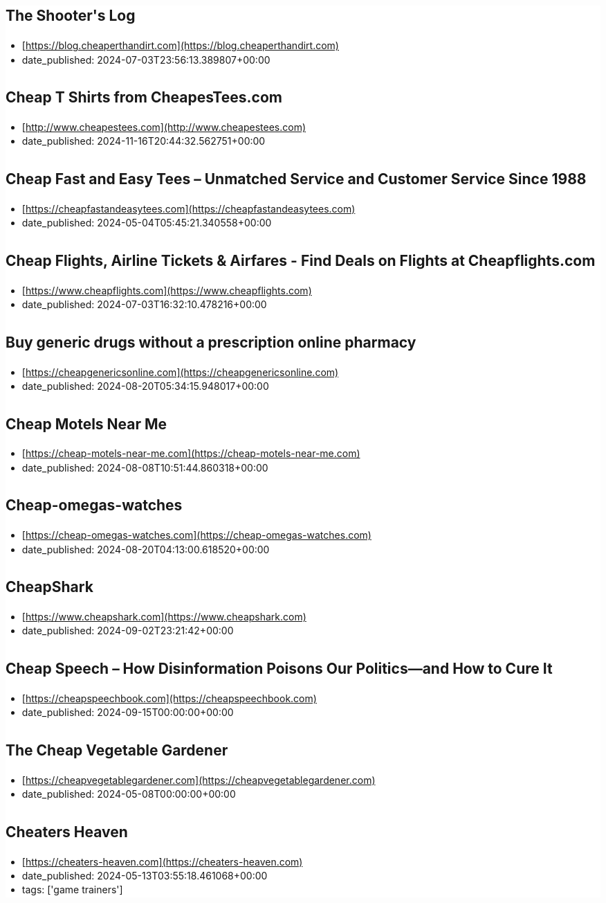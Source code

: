  ## The Shooter's Log
 - [https://blog.cheaperthandirt.com](https://blog.cheaperthandirt.com)
 - date_published: 2024-07-03T23:56:13.389807+00:00

 ## Cheap T Shirts from CheapesTees.com
 - [http://www.cheapestees.com](http://www.cheapestees.com)
 - date_published: 2024-11-16T20:44:32.562751+00:00

 ## Cheap Fast and Easy Tees – Unmatched Service and Customer Service Since 1988
 - [https://cheapfastandeasytees.com](https://cheapfastandeasytees.com)
 - date_published: 2024-05-04T05:45:21.340558+00:00

 ## Cheap Flights, Airline Tickets & Airfares - Find Deals on Flights at Cheapflights.com
 - [https://www.cheapflights.com](https://www.cheapflights.com)
 - date_published: 2024-07-03T16:32:10.478216+00:00

 ## Buy generic drugs without a prescription online pharmacy
 - [https://cheapgenericsonline.com](https://cheapgenericsonline.com)
 - date_published: 2024-08-20T05:34:15.948017+00:00

 ## Cheap Motels Near Me
 - [https://cheap-motels-near-me.com](https://cheap-motels-near-me.com)
 - date_published: 2024-08-08T10:51:44.860318+00:00

 ## Cheap-omegas-watches
 - [https://cheap-omegas-watches.com](https://cheap-omegas-watches.com)
 - date_published: 2024-08-20T04:13:00.618520+00:00

 ## CheapShark
 - [https://www.cheapshark.com](https://www.cheapshark.com)
 - date_published: 2024-09-02T23:21:42+00:00

 ## Cheap Speech – How Disinformation Poisons Our Politics—and How to Cure It
 - [https://cheapspeechbook.com](https://cheapspeechbook.com)
 - date_published: 2024-09-15T00:00:00+00:00

 ## The Cheap Vegetable Gardener
 - [https://cheapvegetablegardener.com](https://cheapvegetablegardener.com)
 - date_published: 2024-05-08T00:00:00+00:00

 ## Cheaters Heaven
 - [https://cheaters-heaven.com](https://cheaters-heaven.com)
 - date_published: 2024-05-13T03:55:18.461068+00:00
 - tags: ['game trainers']
